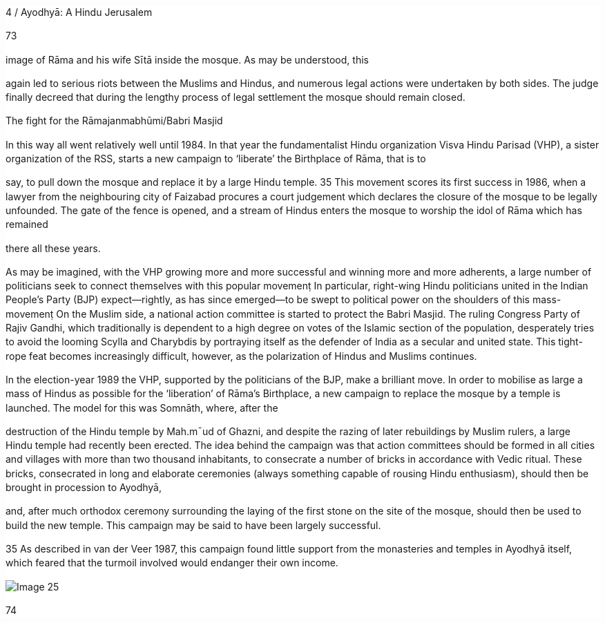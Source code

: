 

4 / Ayodhyā: A Hindu Jerusalem

73

image of Rāma and his wife Sītā inside the mosque. As may be understood, this

again led to serious riots between the Muslims and Hindus, and numerous legal actions were undertaken by both sides. The judge finally decreed that during the lengthy process of legal settlement the mosque should remain closed. 

The fight for the Rāmajanmabhūmi/Babri Masjid

In this way all went relatively well until 1984. In that year the fundamentalist Hindu organization Visva Hindu Parisad \(VHP\), a sister organization of the RSS, starts a new campaign to ‘liberate’ the Birthplace of Rāma, that is to

say, to pull down the mosque and replace it by a large Hindu temple. 35 This movement scores its first success in 1986, when a lawyer from the neighbouring city of Faizabad procures a court judgement which declares the closure of the mosque to be legally unfounded. The gate of the fence is opened, and a stream of Hindus enters the mosque to worship the idol of Rāma which has remained

there all these years. 

As may be imagined, with the VHP growing more and more successful and winning more and more adherents, a large number of politicians seek to connect themselves with this popular movemenṭ In particular, right-wing Hindu politicians united in the Indian People’s Party \(BJP\) expect—rightly, as has since emerged—to be swept to political power on the shoulders of this mass-movemenṭ On the Muslim side, a national action committee is started to protect the Babri Masjid. The ruling Congress Party of Rajiv Gandhi, which traditionally is dependent to a high degree on votes of the Islamic section of the population, desperately tries to avoid the looming Scylla and Charybdis by portraying itself as the defender of India as a secular and united state. This tight-rope feat becomes increasingly difficult, however, as the polarization of Hindus and Muslims continues. 

In the election-year 1989 the VHP, supported by the politicians of the BJP, make a brilliant move. In order to mobilise as large a mass of Hindus as possible for the ‘liberation’ of Rāma’s Birthplace, a new campaign to replace the mosque by a temple is launched. The model for this was Somnāth, where, after the

destruction of the Hindu temple by Mah.m¯ud of Ghazni, and despite the razing of later rebuildings by Muslim rulers, a large Hindu temple had recently been erected. The idea behind the campaign was that action committees should be formed in all cities and villages with more than two thousand inhabitants, to consecrate a number of bricks in accordance with Vedic ritual. These bricks, consecrated in long and elaborate ceremonies \(always something capable of rousing Hindu enthusiasm\), should then be brought in procession to Ayodhyā, 

and, after much orthodox ceremony surrounding the laying of the first stone on the site of the mosque, should then be used to build the new temple. This campaign may be said to have been largely successful. 

35 As described in van der Veer 1987, this campaign found little support from the monasteries and temples in Ayodhyā itself, which feared that the turmoil involved would endanger their own income. 



![Image 25](images/017249.png)

74
